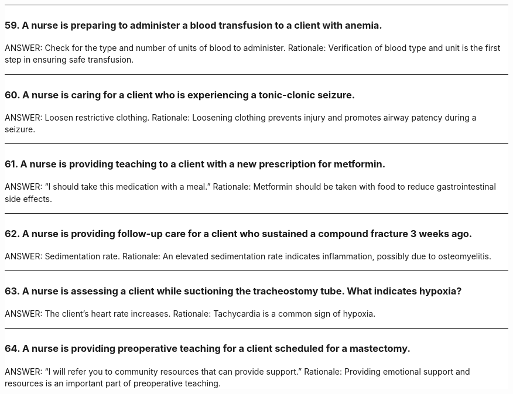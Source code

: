 ***

### **59. A nurse is preparing to administer a blood transfusion to a client&#xA;with anemia.**

ANSWER: Check for the type and number
of units of blood to administer.
Rationale: Verification of blood type and unit is the first step in
ensuring safe transfusion.

***

### **60. A nurse is caring for a client who is experiencing a tonic-clonic&#xA;seizure.**

ANSWER: Loosen restrictive clothing.
Rationale: Loosening clothing prevents injury and promotes airway
patency during a seizure.

***

### **61. A nurse is providing teaching to a client with a new prescription for&#xA;metformin.**

ANSWER: “I should take this
medication with a meal.”
Rationale: Metformin should be taken with food to reduce
gastrointestinal side effects.

***

### **62. A nurse is providing follow-up care for a client who sustained a&#xA;compound fracture 3 weeks ago.**

ANSWER: Sedimentation rate.
Rationale: An elevated sedimentation rate indicates inflammation,
possibly due to osteomyelitis.

***

### **63. A nurse is assessing a client while suctioning the tracheostomy tube.&#xA;What indicates hypoxia?**

ANSWER: The client’s heart rate
increases.
Rationale: Tachycardia is a common sign of hypoxia.

***

### **64. A nurse is providing preoperative teaching for a client scheduled for&#xA;a mastectomy.**

ANSWER: “I will refer you to
community resources that can provide support.”
Rationale: Providing emotional support and resources is an important
part of preoperative teaching.
